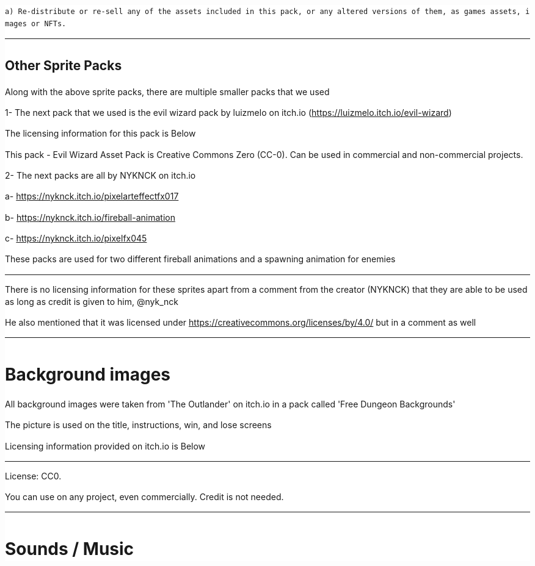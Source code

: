     a) Re-distribute or re-sell any of the assets included in this pack, or any altered versions of them, as games assets, images or NFTs.

---


## Other Sprite Packs

Along with the above sprite packs, there are multiple smaller packs that we used

1- The next pack that we used is the evil wizard pack by luizmelo on itch.io (https://luizmelo.itch.io/evil-wizard)

The licensing information for this pack is Below

This pack - Evil Wizard Asset Pack is Creative Commons Zero (CC-0).
Can be used in commercial and non-commercial projects.

2- The next packs are all by NYKNCK on itch.io

a- https://nyknck.itch.io/pixelarteffectfx017

b- https://nyknck.itch.io/fireball-animation

c- https://nyknck.itch.io/pixelfx045

These packs are used for two different fireball animations and a spawning animation for enemies

---

There is no licensing information for these sprites apart from a comment from the creator (NYKNCK) that they are able to be used as long as credit is given to him, @nyk_nck

He also mentioned that it was licensed under https://creativecommons.org/licenses/by/4.0/ but in a comment as well

---

# Background images

All background images were taken from 'The Outlander' on itch.io in a pack called 'Free Dungeon Backgrounds'

The picture is used on the title, instructions, win, and lose screens

Licensing information provided on itch.io is Below

---

License: CC0.

You can use on any project, even commercially. Credit is not needed.

---

# Sounds / Music
